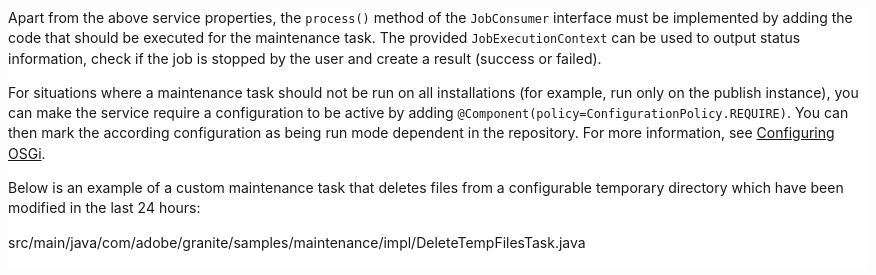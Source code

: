 Apart from the above service properties, the `process()` method of the `JobConsumer` interface must be implemented by adding the code that should be executed for the maintenance task. The provided `JobExecutionContext` can be used to output status information, check if the job is stopped by the user and create a result (success or failed).

For situations where a maintenance task should not be run on all installations (for example, run only on the publish instance), you can make the service require a configuration to be active by adding `@Component(policy=ConfigurationPolicy.REQUIRE)`. You can then mark the according configuration as being run mode dependent in the repository. For more information, see [Configuring OSGi](/help/sites-deploying/configuring-osgi.md#creating-the-configuration-in-the-repository).

Below is an example of a custom maintenance task that deletes files from a configurable temporary directory which have been modified in the last 24 hours:

src/main/java/com/adobe/granite/samples/maintenance/impl/DeleteTempFilesTask.java

<table>
 <tbody>
  <tr>